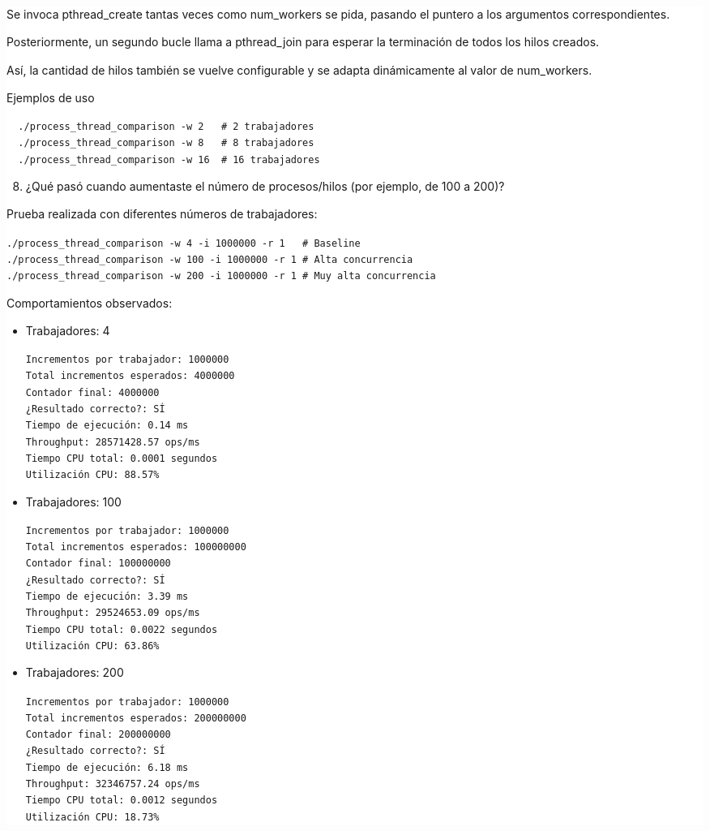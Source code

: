 Se invoca pthread_create tantas veces como num_workers se pida, pasando el puntero a los argumentos correspondientes.

Posteriormente, un segundo bucle llama a pthread_join para esperar la terminación de todos los hilos creados.

Así, la cantidad de hilos también se vuelve configurable y se adapta dinámicamente al valor de num_workers.

  Ejemplos de uso

      ./process_thread_comparison -w 2   # 2 trabajadores
      ./process_thread_comparison -w 8   # 8 trabajadores
      ./process_thread_comparison -w 16  # 16 trabajadores

8. ¿Qué pasó cuando aumentaste el número de procesos/hilos (por ejemplo, de 100 a 200)?

  Prueba realizada con diferentes números de trabajadores:

    ./process_thread_comparison -w 4 -i 1000000 -r 1   # Baseline
    ./process_thread_comparison -w 100 -i 1000000 -r 1 # Alta concurrencia
    ./process_thread_comparison -w 200 -i 1000000 -r 1 # Muy alta concurrencia

Comportamientos observados:

  - Trabajadores: 4 

        Incrementos por trabajador: 1000000
        Total incrementos esperados: 4000000
        Contador final: 4000000
        ¿Resultado correcto?: SÍ
        Tiempo de ejecución: 0.14 ms
        Throughput: 28571428.57 ops/ms
        Tiempo CPU total: 0.0001 segundos
        Utilización CPU: 88.57%

  - Trabajadores: 100

        Incrementos por trabajador: 1000000
        Total incrementos esperados: 100000000
        Contador final: 100000000
        ¿Resultado correcto?: SÍ
        Tiempo de ejecución: 3.39 ms
        Throughput: 29524653.09 ops/ms
        Tiempo CPU total: 0.0022 segundos
        Utilización CPU: 63.86%

  - Trabajadores: 200

        Incrementos por trabajador: 1000000
        Total incrementos esperados: 200000000
        Contador final: 200000000
        ¿Resultado correcto?: SÍ
        Tiempo de ejecución: 6.18 ms
        Throughput: 32346757.24 ops/ms
        Tiempo CPU total: 0.0012 segundos
        Utilización CPU: 18.73%
